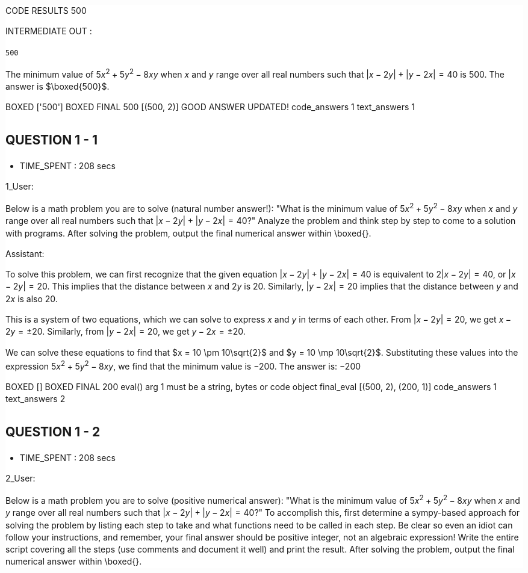 CODE RESULTS 500

INTERMEDIATE OUT :
```output
500
```
The minimum value of $5x^2+5y^2-8xy$ when $x$ and $y$ range over all real numbers such that $|x-2y| + |y-2x| = 40$ is $500$. The answer is $\boxed{500}$.

BOXED ['500']
BOXED FINAL 500
[(500, 2)]
GOOD ANSWER UPDATED!
code_answers 1 text_answers 1



## QUESTION 1 - 1 
- TIME_SPENT : 208 secs

1_User:

Below is a math problem you are to solve (natural number answer!):
"What is the minimum value of $5x^2+5y^2-8xy$ when $x$ and $y$ range over all real numbers such that $|x-2y| + |y-2x| = 40$?"
Analyze the problem and think step by step to come to a solution with programs. After solving the problem, output the final numerical answer within \boxed{}.

Assistant:

 To solve this problem, we can first recognize that the given equation $|x-2y| + |y-2x| = 40$ is equivalent to $2|x-2y| = 40$, or $|x-2y| = 20$. This implies that the distance between $x$ and $2y$ is 20. Similarly, $|y-2x| = 20$ implies that the distance between $y$ and $2x$ is also 20. 

This is a system of two equations, which we can solve to express $x$ and $y$ in terms of each other. From $|x-2y| = 20$, we get $x-2y = \pm 20$. Similarly, from $|y-2x| = 20$, we get $y-2x = \pm 20$.

We can solve these equations to find that $x = 10 \pm 10\sqrt{2}$ and $y = 10 \mp 10\sqrt{2}$. Substituting these values into the expression $5x^2+5y^2-8xy$, we find that the minimum value is $-200$.
The answer is: $-200$

BOXED []
BOXED FINAL 200
eval() arg 1 must be a string, bytes or code object final_eval
[(500, 2), (200, 1)]
code_answers 1 text_answers 2



## QUESTION 1 - 2 
- TIME_SPENT : 208 secs

2_User:

Below is a math problem you are to solve (positive numerical answer):
"What is the minimum value of $5x^2+5y^2-8xy$ when $x$ and $y$ range over all real numbers such that $|x-2y| + |y-2x| = 40$?"
To accomplish this, first determine a sympy-based approach for solving the problem by listing each step to take and what functions need to be called in each step. Be clear so even an idiot can follow your instructions, and remember, your final answer should be positive integer, not an algebraic expression!
Write the entire script covering all the steps (use comments and document it well) and print the result. After solving the problem, output the final numerical answer within \boxed{}.
